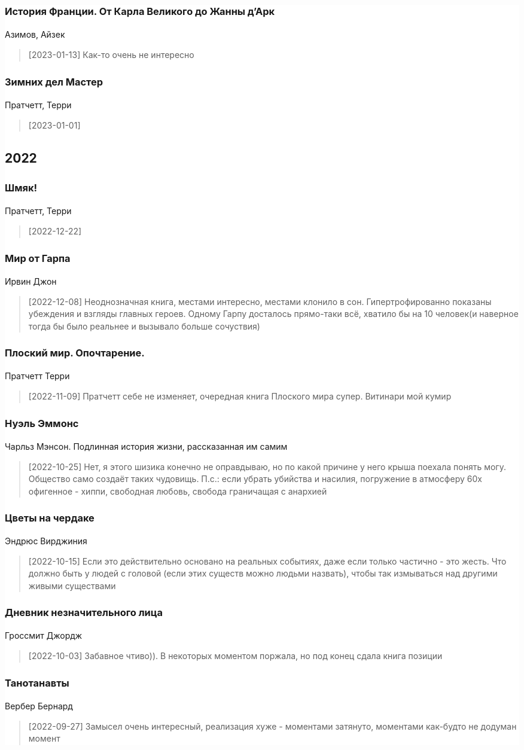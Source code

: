 
### История Франции. От Карла Великого до Жанны д’Арк
Азимов, Айзек
> [2023-01-13] Как-то очень не интересно


### Зимних дел Мастер
Пратчетт, Терри
> [2023-01-01] 





## 2022

### Шмяк!
Пратчетт, Терри
> [2022-12-22] 


### Мир от Гарпа
Ирвин Джон
> [2022-12-08] Неоднозначная книга, местами интересно, местами клонило в сон. Гипертрофированно показаны убеждения и взгляды главных героев. Одному Гарпу досталось прямо-таки всё, хватило бы на 10 человек(и наверное тогда бы было реальнее и вызывало больше сочуствия)


### Плоский мир. Опочтарение.
Пратчетт Терри
> [2022-11-09] Пратчетт себе не изменяет, очередная книга Плоского мира супер. Витинари мой кумир


### Нуэль Эммонс
Чарльз Мэнсон. Подлинная история жизни, рассказанная им самим
> [2022-10-25] Нет, я этого шизика конечно не оправдываю, но по какой причине у него крыша поехала понять могу. Общество само создаёт таких чудовищь. П.с.: если убрать убийства и насилия, погружение в атмосферу 60х офигенное - хиппи, свободная любовь, свобода граничащая с анархией


### Цветы на чердаке
Эндрюс Вирджиния
> [2022-10-15] Если это действительно основано на реальных событиях, даже если только частично - это жесть. Что должно быть у людей с головой (если этих существ можно людьми назвать), чтобы так измываться над другими живыми существами


### Дневник незначительного лица
Гроссмит Джордж
> [2022-10-03] Забавное чтиво)). В некоторых моментом поржала, но под конец сдала книга позиции


### Танотанавты
Вербер Бернард
> [2022-09-27] Замысел очень интересный, реализация хуже - моментами затянуто, моментами как-будто не додуман момент
